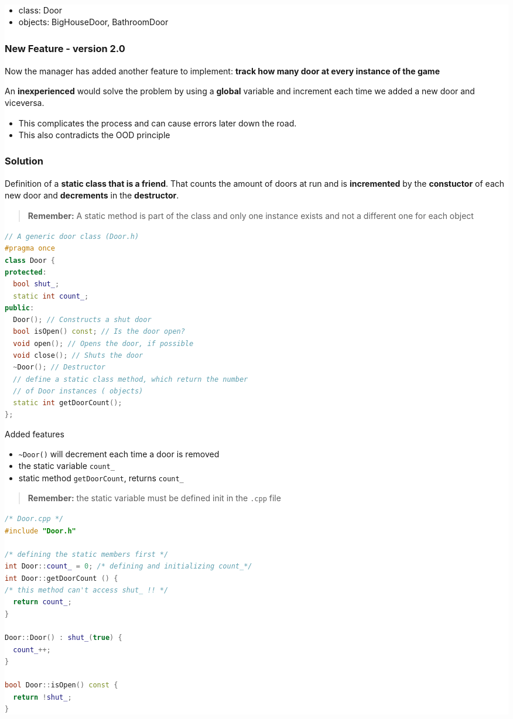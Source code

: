 * class: Door
* objects: BigHouseDoor, BathroomDoor

### New Feature - version 2.0

Now the manager has added another feature to implement: **track how many door at every instance of the game**

An **inexperienced** would solve the problem by using a **global** variable and increment each time we added a new door and viceversa.

* This complicates the process and can cause errors later down the road.
* This also contradicts the OOD principle

### Solution

Definition of a **static class that is a friend**. That counts the amount of doors at run and is **incremented** by the **constuctor** of each new door and **decrements** in the **destructor**.

> **Remember:** A static method is part of the class and only one instance exists and not a different one for each object

```cpp
// A generic door class (Door.h)
#pragma once
class Door {
protected:
  bool shut_;
  static int count_;
public:
  Door(); // Constructs a shut door
  bool isOpen() const; // Is the door open?
  void open(); // Opens the door, if possible
  void close(); // Shuts the door
  ~Door(); // Destructor
  // define a static class method, which return the number
  // of Door instances ( objects)
  static int getDoorCount();
};
```

Added features

* `~Door()` will decrement each time a door is removed
* the static variable `count_`
* static method `getDoorCount`, returns `count_`

> **Remember:** the static variable must be defined init in the `.cpp` file

```cpp
/* Door.cpp */
#include "Door.h"

/* defining the static members first */
int Door::count_ = 0; /* defining and initializing count_*/
int Door::getDoorCount () {
/* this method can't access shut_ !! */
  return count_;
}

Door::Door() : shut_(true) {
  count_++;
}

bool Door::isOpen() const {
  return !shut_;
}

```